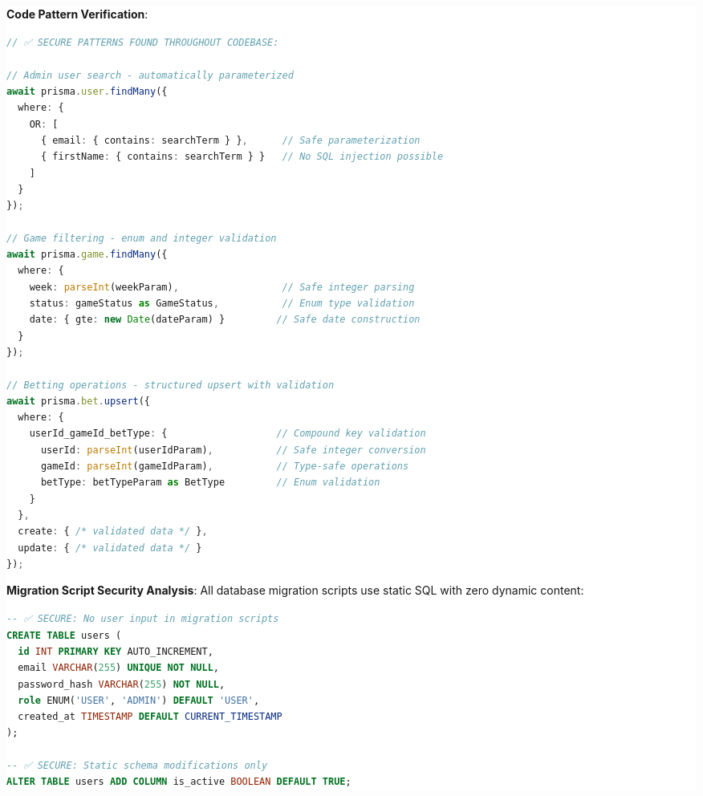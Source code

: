 **Code Pattern Verification**:
```typescript
// ✅ SECURE PATTERNS FOUND THROUGHOUT CODEBASE:

// Admin user search - automatically parameterized
await prisma.user.findMany({
  where: { 
    OR: [
      { email: { contains: searchTerm } },      // Safe parameterization
      { firstName: { contains: searchTerm } }   // No SQL injection possible
    ]
  }
});

// Game filtering - enum and integer validation
await prisma.game.findMany({
  where: {
    week: parseInt(weekParam),                  // Safe integer parsing
    status: gameStatus as GameStatus,           // Enum type validation
    date: { gte: new Date(dateParam) }         // Safe date construction
  }
});

// Betting operations - structured upsert with validation
await prisma.bet.upsert({
  where: { 
    userId_gameId_betType: {                   // Compound key validation
      userId: parseInt(userIdParam),           // Safe integer conversion
      gameId: parseInt(gameIdParam),           // Type-safe operations
      betType: betTypeParam as BetType         // Enum validation
    }
  },
  create: { /* validated data */ },
  update: { /* validated data */ }
});
```

**Migration Script Security Analysis**:
All database migration scripts use static SQL with zero dynamic content:
```sql
-- ✅ SECURE: No user input in migration scripts
CREATE TABLE users (
  id INT PRIMARY KEY AUTO_INCREMENT,
  email VARCHAR(255) UNIQUE NOT NULL,
  password_hash VARCHAR(255) NOT NULL,
  role ENUM('USER', 'ADMIN') DEFAULT 'USER',
  created_at TIMESTAMP DEFAULT CURRENT_TIMESTAMP
);

-- ✅ SECURE: Static schema modifications only
ALTER TABLE users ADD COLUMN is_active BOOLEAN DEFAULT TRUE;
```
